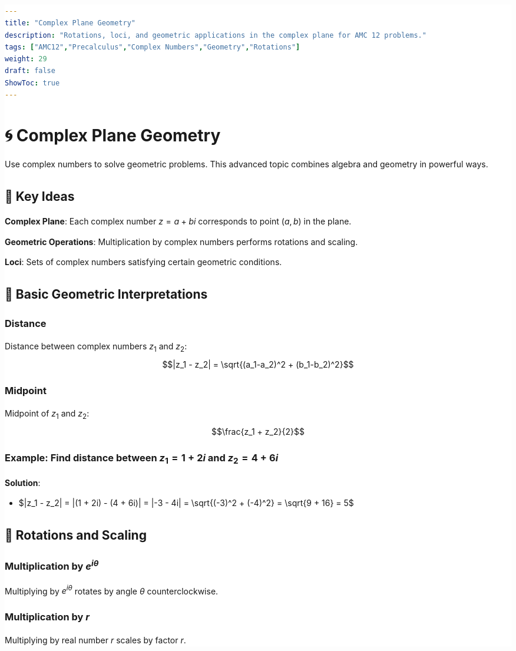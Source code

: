 ```yaml
---
title: "Complex Plane Geometry"
description: "Rotations, loci, and geometric applications in the complex plane for AMC 12 problems."
tags: ["AMC12","Precalculus","Complex Numbers","Geometry","Rotations"]
weight: 29
draft: false
ShowToc: true
---
```


# 🌀 Complex Plane Geometry

Use complex numbers to solve geometric problems. This advanced topic combines algebra and geometry in powerful ways.

## 🎯 Key Ideas

**Complex Plane**: Each complex number $z = a + bi$ corresponds to point $(a,b)$ in the plane.

**Geometric Operations**: Multiplication by complex numbers performs rotations and scaling.

**Loci**: Sets of complex numbers satisfying certain geometric conditions.

## 📐 Basic Geometric Interpretations

### Distance
Distance between complex numbers $z_1$ and $z_2$:
$$|z_1 - z_2| = \sqrt{(a_1-a_2)^2 + (b_1-b_2)^2}$$

### Midpoint
Midpoint of $z_1$ and $z_2$:
$$\frac{z_1 + z_2}{2}$$

### Example: Find distance between $z_1 = 1 + 2i$ and $z_2 = 4 + 6i$

**Solution**:
- $|z_1 - z_2| = |(1 + 2i) - (4 + 6i)| = |-3 - 4i| = \sqrt{(-3)^2 + (-4)^2} = \sqrt{9 + 16} = 5$

## 🔄 Rotations and Scaling

### Multiplication by $e^{i\theta}$
Multiplying by $e^{i\theta}$ rotates by angle $\theta$ counterclockwise.

### Multiplication by $r$
Multiplying by real number $r$ scales by factor $r$.
